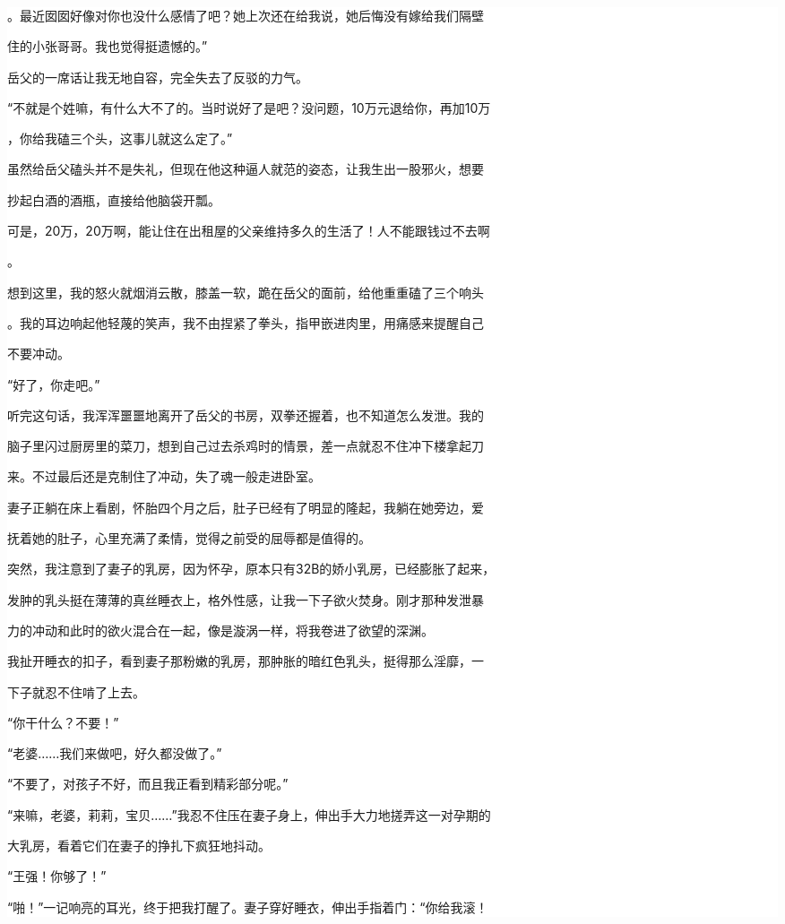 。最近囡囡好像对你也没什么感情了吧？她上次还在给我说，她后悔没有嫁给我们隔壁

住的小张哥哥。我也觉得挺遗憾的。”

岳父的一席话让我无地自容，完全失去了反驳的力气。

“不就是个姓嘛，有什么大不了的。当时说好了是吧？没问题，10万元退给你，再加10万

，你给我磕三个头，这事儿就这么定了。”



虽然给岳父磕头并不是失礼，但现在他这种逼人就范的姿态，让我生出一股邪火，想要

抄起白酒的酒瓶，直接给他脑袋开瓢。

可是，20万，20万啊，能让住在出租屋的父亲维持多久的生活了！人不能跟钱过不去啊

。

想到这里，我的怒火就烟消云散，膝盖一软，跪在岳父的面前，给他重重磕了三个响头

。我的耳边响起他轻蔑的笑声，我不由捏紧了拳头，指甲嵌进肉里，用痛感来提醒自己

不要冲动。

“好了，你走吧。”



听完这句话，我浑浑噩噩地离开了岳父的书房，双拳还握着，也不知道怎么发泄。我的

脑子里闪过厨房里的菜刀，想到自己过去杀鸡时的情景，差一点就忍不住冲下楼拿起刀

来。不过最后还是克制住了冲动，失了魂一般走进卧室。

妻子正躺在床上看剧，怀胎四个月之后，肚子已经有了明显的隆起，我躺在她旁边，爱

抚着她的肚子，心里充满了柔情，觉得之前受的屈辱都是值得的。

突然，我注意到了妻子的乳房，因为怀孕，原本只有32B的娇小乳房，已经膨胀了起来，

发肿的乳头挺在薄薄的真丝睡衣上，格外性感，让我一下子欲火焚身。刚才那种发泄暴

力的冲动和此时的欲火混合在一起，像是漩涡一样，将我卷进了欲望的深渊。

我扯开睡衣的扣子，看到妻子那粉嫩的乳房，那肿胀的暗红色乳头，挺得那么淫靡，一

下子就忍不住啃了上去。



“你干什么？不要！”

“老婆……我们来做吧，好久都没做了。”

“不要了，对孩子不好，而且我正看到精彩部分呢。”



“来嘛，老婆，莉莉，宝贝……”我忍不住压在妻子身上，伸出手大力地搓弄这一对孕期的

大乳房，看着它们在妻子的挣扎下疯狂地抖动。

“王强！你够了！”

“啪！”一记响亮的耳光，终于把我打醒了。妻子穿好睡衣，伸出手指着门：“你给我滚！
